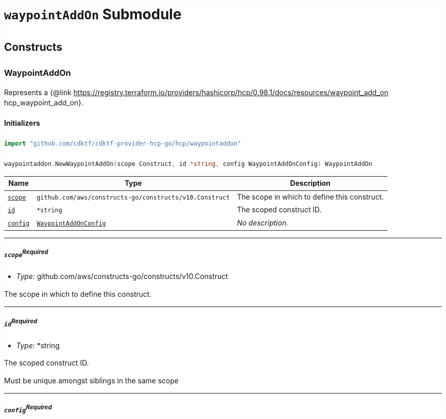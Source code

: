# `waypointAddOn` Submodule <a name="`waypointAddOn` Submodule" id="@cdktf/provider-hcp.waypointAddOn"></a>

## Constructs <a name="Constructs" id="Constructs"></a>

### WaypointAddOn <a name="WaypointAddOn" id="@cdktf/provider-hcp.waypointAddOn.WaypointAddOn"></a>

Represents a {@link https://registry.terraform.io/providers/hashicorp/hcp/0.98.1/docs/resources/waypoint_add_on hcp_waypoint_add_on}.

#### Initializers <a name="Initializers" id="@cdktf/provider-hcp.waypointAddOn.WaypointAddOn.Initializer"></a>

```go
import "github.com/cdktf/cdktf-provider-hcp-go/hcp/waypointaddon"

waypointaddon.NewWaypointAddOn(scope Construct, id *string, config WaypointAddOnConfig) WaypointAddOn
```

| **Name** | **Type** | **Description** |
| --- | --- | --- |
| <code><a href="#@cdktf/provider-hcp.waypointAddOn.WaypointAddOn.Initializer.parameter.scope">scope</a></code> | <code>github.com/aws/constructs-go/constructs/v10.Construct</code> | The scope in which to define this construct. |
| <code><a href="#@cdktf/provider-hcp.waypointAddOn.WaypointAddOn.Initializer.parameter.id">id</a></code> | <code>*string</code> | The scoped construct ID. |
| <code><a href="#@cdktf/provider-hcp.waypointAddOn.WaypointAddOn.Initializer.parameter.config">config</a></code> | <code><a href="#@cdktf/provider-hcp.waypointAddOn.WaypointAddOnConfig">WaypointAddOnConfig</a></code> | *No description.* |

---

##### `scope`<sup>Required</sup> <a name="scope" id="@cdktf/provider-hcp.waypointAddOn.WaypointAddOn.Initializer.parameter.scope"></a>

- *Type:* github.com/aws/constructs-go/constructs/v10.Construct

The scope in which to define this construct.

---

##### `id`<sup>Required</sup> <a name="id" id="@cdktf/provider-hcp.waypointAddOn.WaypointAddOn.Initializer.parameter.id"></a>

- *Type:* *string

The scoped construct ID.

Must be unique amongst siblings in the same scope

---

##### `config`<sup>Required</sup> <a name="config" id="@cdktf/provider-hcp.waypointAddOn.WaypointAddOn.Initializer.parameter.config"></a>
